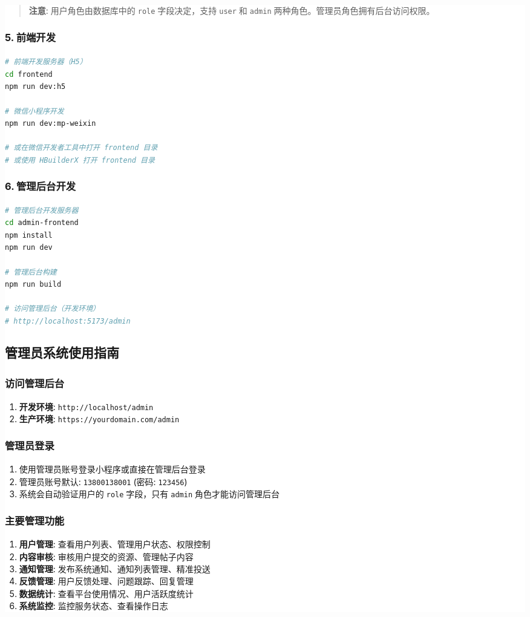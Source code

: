 > **注意**: 用户角色由数据库中的 `role` 字段决定，支持 `user` 和 `admin` 两种角色。管理员角色拥有后台访问权限。

### 5. 前端开发

```bash
# 前端开发服务器（H5）
cd frontend
npm run dev:h5

# 微信小程序开发
npm run dev:mp-weixin

# 或在微信开发者工具中打开 frontend 目录
# 或使用 HBuilderX 打开 frontend 目录
```

### 6. 管理后台开发

```bash
# 管理后台开发服务器
cd admin-frontend
npm install
npm run dev

# 管理后台构建
npm run build

# 访问管理后台（开发环境）
# http://localhost:5173/admin
```

## 管理员系统使用指南

### 访问管理后台

1. **开发环境**: `http://localhost/admin`
2. **生产环境**: `https://yourdomain.com/admin`

### 管理员登录

1. 使用管理员账号登录小程序或直接在管理后台登录
2. 管理员账号默认: `13800138001` (密码: `123456`)
3. 系统会自动验证用户的 `role` 字段，只有 `admin` 角色才能访问管理后台

### 主要管理功能

1. **用户管理**: 查看用户列表、管理用户状态、权限控制
2. **内容审核**: 审核用户提交的资源、管理帖子内容
3. **通知管理**: 发布系统通知、通知列表管理、精准投送
4. **反馈管理**: 用户反馈处理、问题跟踪、回复管理
5. **数据统计**: 查看平台使用情况、用户活跃度统计
6. **系统监控**: 监控服务状态、查看操作日志
